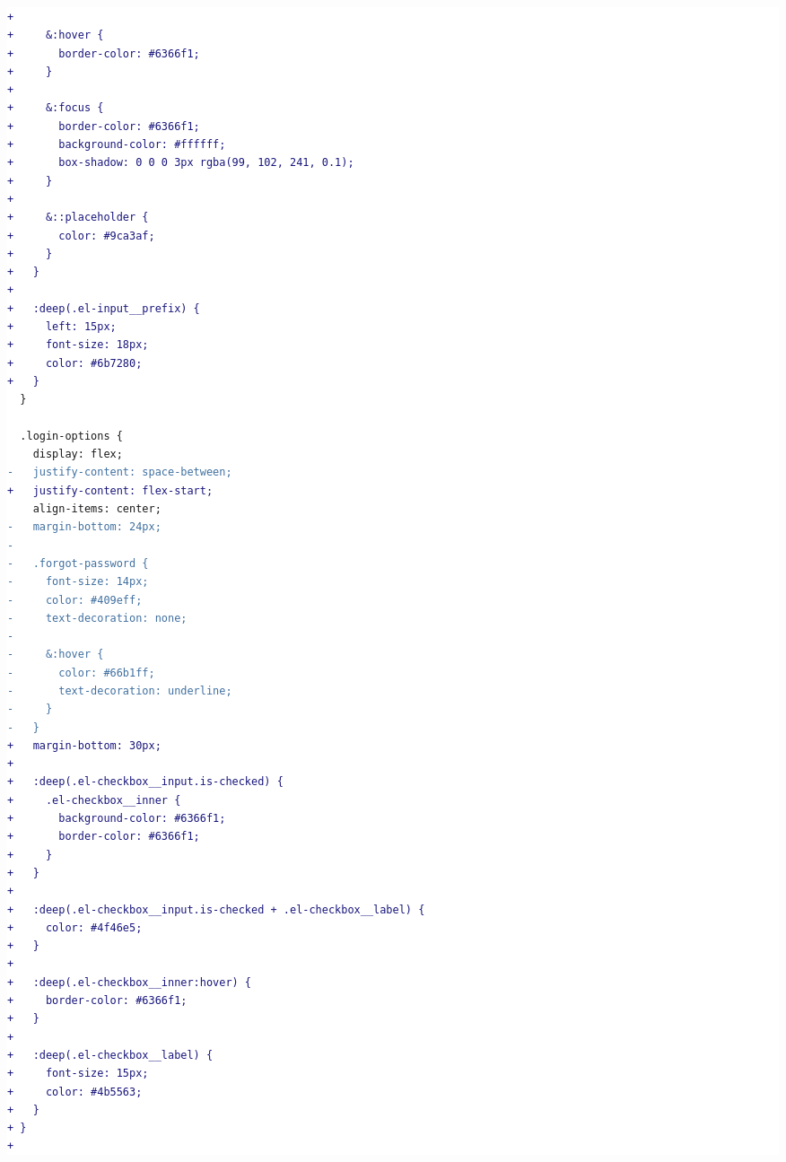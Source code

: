 ```diff
+     
+     &:hover {
+       border-color: #6366f1;
+     }
+     
+     &:focus {
+       border-color: #6366f1;
+       background-color: #ffffff;
+       box-shadow: 0 0 0 3px rgba(99, 102, 241, 0.1);
+     }
+ 
+     &::placeholder {
+       color: #9ca3af;
+     }
+   }
+   
+   :deep(.el-input__prefix) {
+     left: 15px;
+     font-size: 18px;
+     color: #6b7280;
+   }
  }
  
  .login-options {
    display: flex;
-   justify-content: space-between;
+   justify-content: flex-start;
    align-items: center;
-   margin-bottom: 24px;
-   
-   .forgot-password {
-     font-size: 14px;
-     color: #409eff;
-     text-decoration: none;
-     
-     &:hover {
-       color: #66b1ff;
-       text-decoration: underline;
-     }
-   }
+   margin-bottom: 30px;
+   
+   :deep(.el-checkbox__input.is-checked) {
+     .el-checkbox__inner {
+       background-color: #6366f1;
+       border-color: #6366f1;
+     }
+   }
+   
+   :deep(.el-checkbox__input.is-checked + .el-checkbox__label) {
+     color: #4f46e5;
+   }
+   
+   :deep(.el-checkbox__inner:hover) {
+     border-color: #6366f1;
+   }
+ 
+   :deep(.el-checkbox__label) {
+     font-size: 15px;
+     color: #4b5563;
+   }
+ }
+ 
```